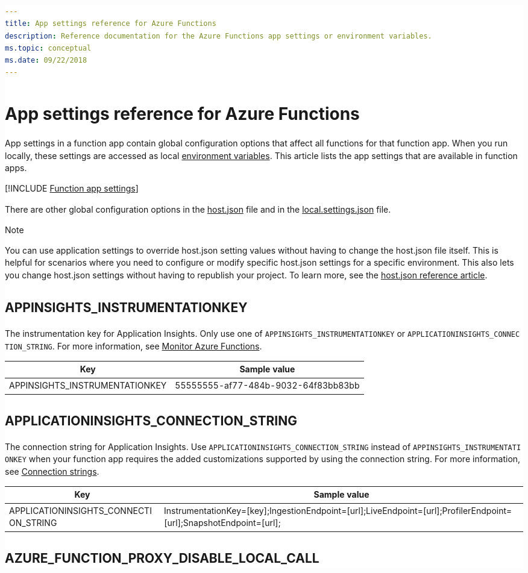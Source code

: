 ```yaml
---
title: App settings reference for Azure Functions
description: Reference documentation for the Azure Functions app settings or environment variables.
ms.topic: conceptual
ms.date: 09/22/2018
---
```


# App settings reference for Azure Functions

App settings in a function app contain global configuration options that affect all functions for that function app. When you run locally, these settings are accessed as local [environment variables](functions-run-local.md#local-settings-file). This article lists the app settings that are available in function apps.

[!INCLUDE [Function app settings](../../includes/functions-app-settings.md)]

There are other global configuration options in the [host.json](functions-host-json.md) file and in the [local.settings.json](functions-run-local.md#local-settings-file) file.

> [!NOTE]  
> You can use application settings to override host.json setting values without having to change the host.json file itself. This is helpful for scenarios where you need to configure or modify specific host.json settings for a specific environment. This also lets you change host.json settings without having to republish your project. To learn more, see the [host.json reference article](functions-host-json.md#override-hostjson-values).  

## APPINSIGHTS_INSTRUMENTATIONKEY

The instrumentation key for Application Insights. Only use one of `APPINSIGHTS_INSTRUMENTATIONKEY` or `APPLICATIONINSIGHTS_CONNECTION_STRING`. For more information, see [Monitor Azure Functions](functions-monitoring.md). 

|Key|Sample value|
|---|------------|
|APPINSIGHTS_INSTRUMENTATIONKEY|55555555-af77-484b-9032-64f83bb83bb|

## APPLICATIONINSIGHTS_CONNECTION_STRING

The connection string for Application Insights. Use `APPLICATIONINSIGHTS_CONNECTION_STRING` instead of `APPINSIGHTS_INSTRUMENTATIONKEY` when your function app requires the added customizations supported by using the connection string. For more information, see [Connection strings](../azure-monitor/app/sdk-connection-string.md). 

|Key|Sample value|
|---|------------|
|APPLICATIONINSIGHTS_CONNECTION_STRING|InstrumentationKey=[key];IngestionEndpoint=[url];LiveEndpoint=[url];ProfilerEndpoint=[url];SnapshotEndpoint=[url];|

## AZURE_FUNCTION_PROXY_DISABLE_LOCAL_CALL
